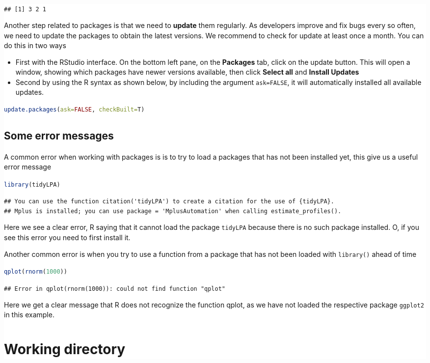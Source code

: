     ## [1] 3 2 1

Another step related to packages is that we need to **update** them
regularly. As developers improve and fix bugs every so often, we need to
update the packages to obtain the latest versions. We recommend to check
for update at least once a month. You can do this in two ways

-   First with the RStudio interface. On the bottom left pane, on the
    **Packages** tab, click on the update button. This will open a
    window, showing which packages have newer versions available, then
    click **Select all** and **Install Updates**
-   Second by using the R syntax as shown below, by including the
    argument `ask=FALSE`, it will automatically installed all available
    updates.

``` r
update.packages(ask=FALSE, checkBuilt=T)
```

## Some error messages

A common error when working with packages is is to try to load a
packages that has not been installed yet, this give us a useful error
message

``` r
library(tidyLPA)
```

    ## You can use the function citation('tidyLPA') to create a citation for the use of {tidyLPA}.
    ## Mplus is installed; you can use package = 'MplusAutomation' when calling estimate_profiles().

Here we see a clear error, R saying that it cannot load the package
`tidyLPA` because there is no such package installed. O, if you see this
error you need to first install it.

Another common error is when you try to use a function from a package
that has not been loaded with `library()` ahead of time

``` r
qplot(rnorm(1000))
```

    ## Error in qplot(rnorm(1000)): could not find function "qplot"

Here we get a clear message that R does not recognize the function
qplot, as we have not loaded the respective package `ggplot2` in this
example.

# Working directory
